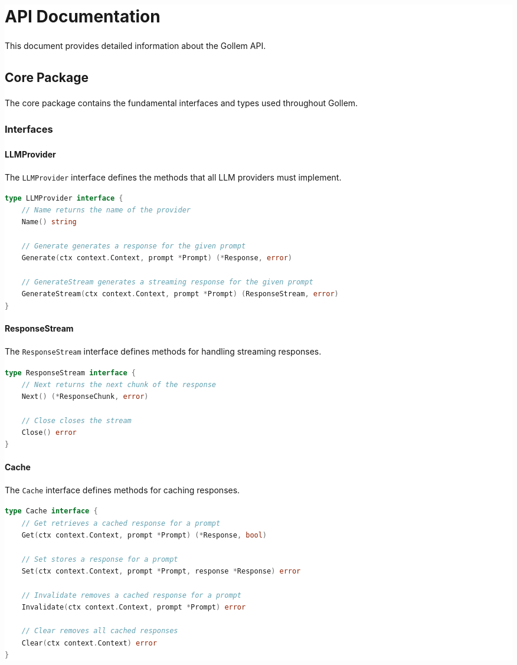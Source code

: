 # API Documentation

This document provides detailed information about the Gollem API.

## Core Package

The core package contains the fundamental interfaces and types used throughout Gollem.

### Interfaces

#### LLMProvider

The `LLMProvider` interface defines the methods that all LLM providers must implement.

```go
type LLMProvider interface {
    // Name returns the name of the provider
    Name() string
    
    // Generate generates a response for the given prompt
    Generate(ctx context.Context, prompt *Prompt) (*Response, error)
    
    // GenerateStream generates a streaming response for the given prompt
    GenerateStream(ctx context.Context, prompt *Prompt) (ResponseStream, error)
}
```

#### ResponseStream

The `ResponseStream` interface defines methods for handling streaming responses.

```go
type ResponseStream interface {
    // Next returns the next chunk of the response
    Next() (*ResponseChunk, error)
    
    // Close closes the stream
    Close() error
}
```

#### Cache

The `Cache` interface defines methods for caching responses.

```go
type Cache interface {
    // Get retrieves a cached response for a prompt
    Get(ctx context.Context, prompt *Prompt) (*Response, bool)
    
    // Set stores a response for a prompt
    Set(ctx context.Context, prompt *Prompt, response *Response) error
    
    // Invalidate removes a cached response for a prompt
    Invalidate(ctx context.Context, prompt *Prompt) error
    
    // Clear removes all cached responses
    Clear(ctx context.Context) error
}
```
